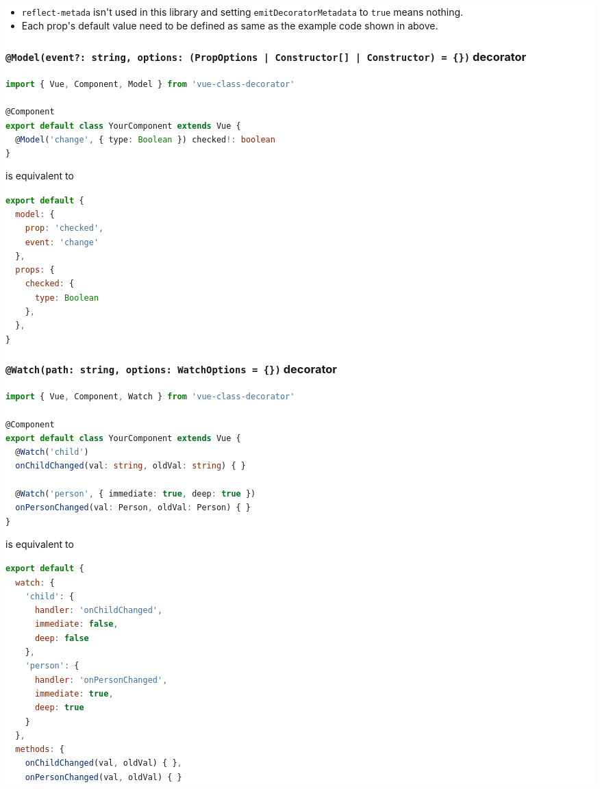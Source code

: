 * `reflect-metada` isn't used in this library and setting `emitDecoratorMetadata` to `true` means nothing.
* Each prop's default value need to be defined as same as the example code shown in above.

### `@Model(event?: string, options: (PropOptions | Constructor[] | Constructor) = {})` decorator

```ts
import { Vue, Component, Model } from 'vue-class-decorator'

@Component
export default class YourComponent extends Vue {
  @Model('change', { type: Boolean }) checked!: boolean
}
```

is equivalent to

```js
export default {
  model: {
    prop: 'checked',
    event: 'change'
  },
  props: {
    checked: {
      type: Boolean
    },
  },
}
```

### `@Watch(path: string, options: WatchOptions = {})` decorator

```ts
import { Vue, Component, Watch } from 'vue-class-decorator'

@Component
export default class YourComponent extends Vue {
  @Watch('child')
  onChildChanged(val: string, oldVal: string) { }

  @Watch('person', { immediate: true, deep: true })
  onPersonChanged(val: Person, oldVal: Person) { }
}
```

is equivalent to

```js
export default {
  watch: {
    'child': {
      handler: 'onChildChanged',
      immediate: false,
      deep: false
    },
    'person': {
      handler: 'onPersonChanged',
      immediate: true,
      deep: true
    }
  },
  methods: {
    onChildChanged(val, oldVal) { },
    onPersonChanged(val, oldVal) { }
```